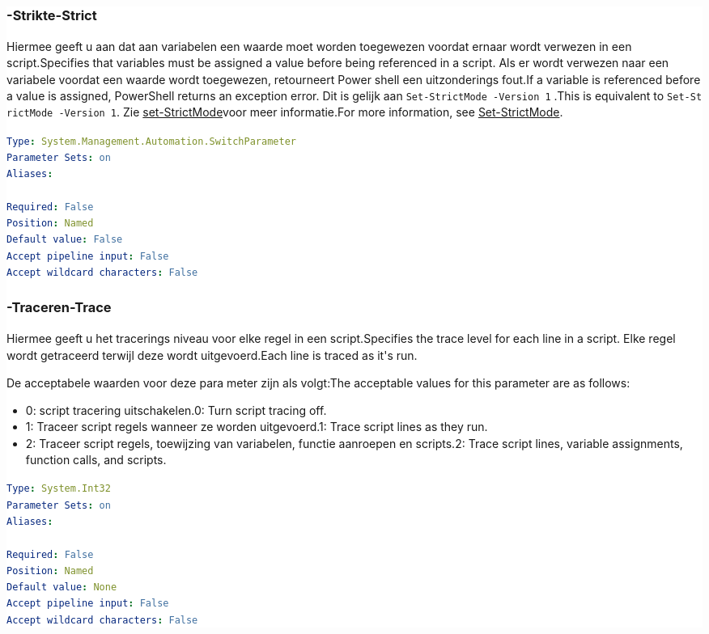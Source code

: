 ### <span data-ttu-id="a9e3c-131">-Strikte</span><span class="sxs-lookup"><span data-stu-id="a9e3c-131">-Strict</span></span>

<span data-ttu-id="a9e3c-132">Hiermee geeft u aan dat aan variabelen een waarde moet worden toegewezen voordat ernaar wordt verwezen in een script.</span><span class="sxs-lookup"><span data-stu-id="a9e3c-132">Specifies that variables must be assigned a value before being referenced in a script.</span></span> <span data-ttu-id="a9e3c-133">Als er wordt verwezen naar een variabele voordat een waarde wordt toegewezen, retourneert Power shell een uitzonderings fout.</span><span class="sxs-lookup"><span data-stu-id="a9e3c-133">If a variable is referenced before a value is assigned, PowerShell returns an exception error.</span></span> <span data-ttu-id="a9e3c-134">Dit is gelijk aan `Set-StrictMode -Version 1` .</span><span class="sxs-lookup"><span data-stu-id="a9e3c-134">This is equivalent to `Set-StrictMode -Version 1`.</span></span> <span data-ttu-id="a9e3c-135">Zie [set-StrictMode](Set-StrictMode.md)voor meer informatie.</span><span class="sxs-lookup"><span data-stu-id="a9e3c-135">For more information, see [Set-StrictMode](Set-StrictMode.md).</span></span>

```yaml
Type: System.Management.Automation.SwitchParameter
Parameter Sets: on
Aliases:

Required: False
Position: Named
Default value: False
Accept pipeline input: False
Accept wildcard characters: False
```

### <span data-ttu-id="a9e3c-136">-Traceren</span><span class="sxs-lookup"><span data-stu-id="a9e3c-136">-Trace</span></span>

<span data-ttu-id="a9e3c-137">Hiermee geeft u het tracerings niveau voor elke regel in een script.</span><span class="sxs-lookup"><span data-stu-id="a9e3c-137">Specifies the trace level for each line in a script.</span></span> <span data-ttu-id="a9e3c-138">Elke regel wordt getraceerd terwijl deze wordt uitgevoerd.</span><span class="sxs-lookup"><span data-stu-id="a9e3c-138">Each line is traced as it's run.</span></span>

<span data-ttu-id="a9e3c-139">De acceptabele waarden voor deze para meter zijn als volgt:</span><span class="sxs-lookup"><span data-stu-id="a9e3c-139">The acceptable values for this parameter are as follows:</span></span>

- <span data-ttu-id="a9e3c-140">0: script tracering uitschakelen.</span><span class="sxs-lookup"><span data-stu-id="a9e3c-140">0: Turn script tracing off.</span></span>
- <span data-ttu-id="a9e3c-141">1: Traceer script regels wanneer ze worden uitgevoerd.</span><span class="sxs-lookup"><span data-stu-id="a9e3c-141">1: Trace script lines as they run.</span></span>
- <span data-ttu-id="a9e3c-142">2: Traceer script regels, toewijzing van variabelen, functie aanroepen en scripts.</span><span class="sxs-lookup"><span data-stu-id="a9e3c-142">2: Trace script lines, variable assignments, function calls, and scripts.</span></span>

```yaml
Type: System.Int32
Parameter Sets: on
Aliases:

Required: False
Position: Named
Default value: None
Accept pipeline input: False
Accept wildcard characters: False
```
